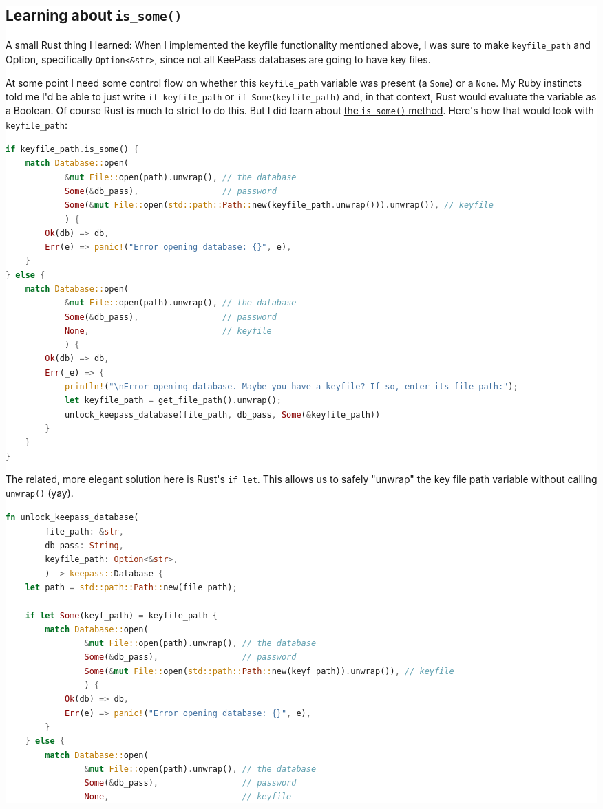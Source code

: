 ## Learning about `is_some()` 

A small Rust thing I learned: When I implemented the keyfile functionality mentioned above, I was sure to make `keyfile_path` and Option, specifically `Option<&str>`, since not all KeePass databases are going to have key files. 

At some point I need some control flow on whether this `keyfile_path` variable was present (a `Some`) or a `None`. My Ruby instincts told me I'd be able to just write `if keyfile_path` or `if Some(keyfile_path)` and, in that context, Rust would evaluate the variable as a Boolean. Of course Rust is much to strict to do this. But I did learn about [the `is_some()` method](https://doc.rust-lang.org/std/option/enum.Option.html#method.is_some). Here's how that would look with `keyfile_path`:

```rust
if keyfile_path.is_some() {
    match Database::open(
            &mut File::open(path).unwrap(), // the database
            Some(&db_pass),                 // password
            Some(&mut File::open(std::path::Path::new(keyfile_path.unwrap())).unwrap()), // keyfile
            ) {
        Ok(db) => db,
        Err(e) => panic!("Error opening database: {}", e),
    }
} else {
    match Database::open(
            &mut File::open(path).unwrap(), // the database
            Some(&db_pass),                 // password
            None,                           // keyfile
            ) {
        Ok(db) => db,
        Err(_e) => {
            println!("\nError opening database. Maybe you have a keyfile? If so, enter its file path:");
            let keyfile_path = get_file_path().unwrap();
            unlock_keepass_database(file_path, db_pass, Some(&keyfile_path))
        }
    }
}
```

The related, more elegant solution here is Rust's [`if let`](https://doc.rust-lang.org/book/ch06-03-if-let.html). This allows us to safely "unwrap" the key file path variable without calling `unwrap()` (yay).

```rust
fn unlock_keepass_database(
        file_path: &str,
        db_pass: String,
        keyfile_path: Option<&str>,
        ) -> keepass::Database {
    let path = std::path::Path::new(file_path);

    if let Some(keyf_path) = keyfile_path {
        match Database::open(
                &mut File::open(path).unwrap(), // the database
                Some(&db_pass),                 // password
                Some(&mut File::open(std::path::Path::new(keyf_path)).unwrap()), // keyfile
                ) {
            Ok(db) => db,
            Err(e) => panic!("Error opening database: {}", e),
        }
    } else {
        match Database::open(
                &mut File::open(path).unwrap(), // the database
                Some(&db_pass),                 // password
                None,                           // keyfile
```
